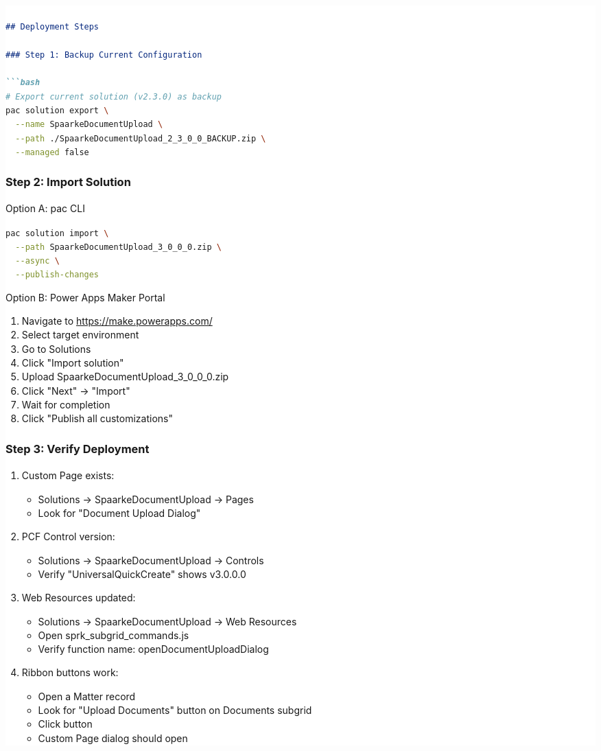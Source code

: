 ```markdown

## Deployment Steps

### Step 1: Backup Current Configuration

```bash
# Export current solution (v2.3.0) as backup
pac solution export \
  --name SpaarkeDocumentUpload \
  --path ./SpaarkeDocumentUpload_2_3_0_0_BACKUP.zip \
  --managed false
```

### Step 2: Import Solution

Option A: pac CLI
```bash
pac solution import \
  --path SpaarkeDocumentUpload_3_0_0_0.zip \
  --async \
  --publish-changes
```

Option B: Power Apps Maker Portal
1. Navigate to https://make.powerapps.com/
2. Select target environment
3. Go to Solutions
4. Click "Import solution"
5. Upload SpaarkeDocumentUpload_3_0_0_0.zip
6. Click "Next" → "Import"
7. Wait for completion
8. Click "Publish all customizations"

### Step 3: Verify Deployment

1. Custom Page exists:
   - Solutions → SpaarkeDocumentUpload → Pages
   - Look for "Document Upload Dialog"

2. PCF Control version:
   - Solutions → SpaarkeDocumentUpload → Controls
   - Verify "UniversalQuickCreate" shows v3.0.0.0

3. Web Resources updated:
   - Solutions → SpaarkeDocumentUpload → Web Resources
   - Open sprk_subgrid_commands.js
   - Verify function name: openDocumentUploadDialog

4. Ribbon buttons work:
   - Open a Matter record
   - Look for "Upload Documents" button on Documents subgrid
   - Click button
   - Custom Page dialog should open
